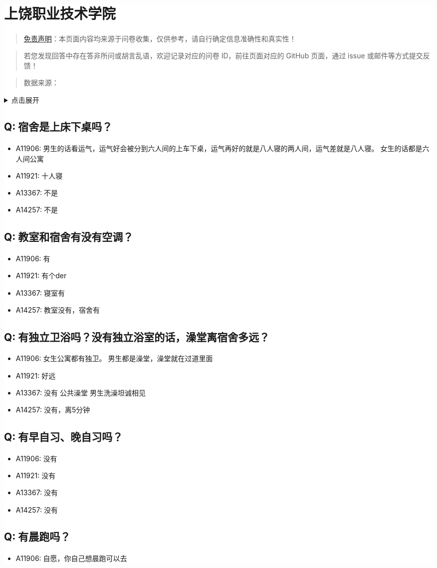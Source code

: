# 上饶职业技术学院

> [免责声明](https://colleges.chat/#_3)：本页面内容均来源于问卷收集，仅供参考，请自行确定信息准确性和真实性！

> 若您发现回答中存在答非所问或胡言乱语，欢迎记录对应的问卷 ID，前往页面对应的 GitHub 页面，通过 issue 或邮件等方式提交反馈！

> 数据来源：

<details><summary>点击展开</summary></details>

## Q: 宿舍是上床下桌吗？

- A11906: 男生的话看运气，运气好会被分到六人间的上车下桌，运气再好的就是八人寝的两人间，运气差就是八人寝。
女生的话都是六人间公寓

- A11921: 十人寝

- A13367: 不是

- A14257: 不是

## Q: 教室和宿舍有没有空调？

- A11906: 有

- A11921: 有个der

- A13367: 寝室有

- A14257: 教室没有，宿舍有

## Q: 有独立卫浴吗？没有独立浴室的话，澡堂离宿舍多远？

- A11906: 女生公寓都有独卫。
男生都是澡堂，澡堂就在过道里面

- A11921: 好远

- A13367: 没有 公共澡堂 男生洗澡坦诚相见

- A14257: 没有，离5分钟

## Q: 有早自习、晚自习吗？

- A11906: 没有

- A11921: 没有

- A13367: 没有

- A14257: 没有

## Q: 有晨跑吗？

- A11906: 自愿，你自己想晨跑可以去
